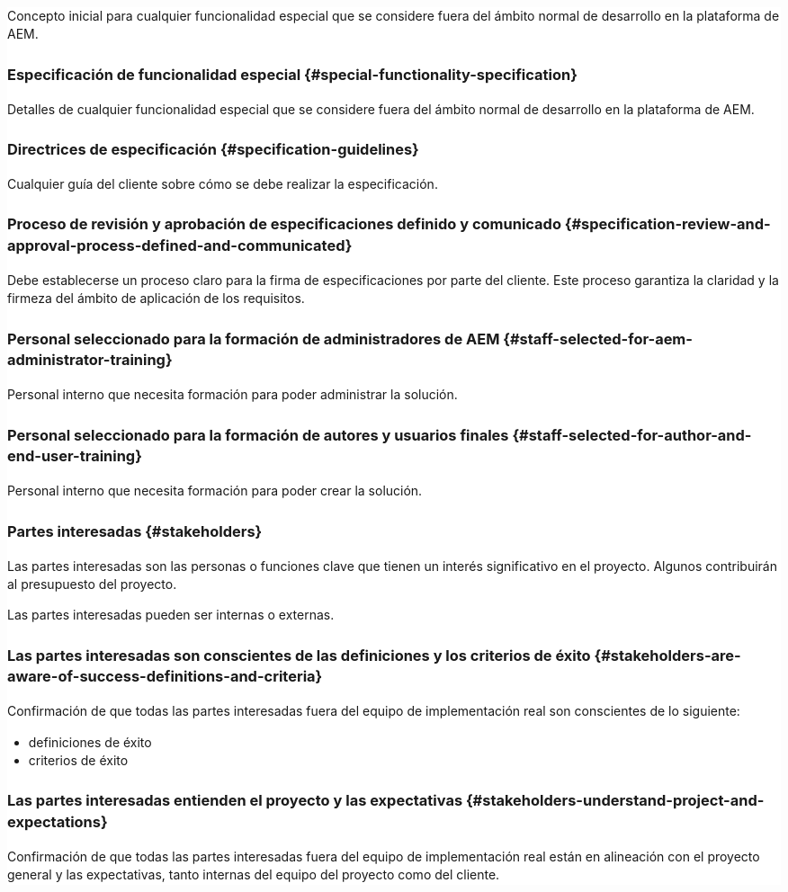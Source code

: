 Concepto inicial para cualquier funcionalidad especial que se considere fuera del ámbito normal de desarrollo en la plataforma de AEM.

### Especificación de funcionalidad especial {#special-functionality-specification}

Detalles de cualquier funcionalidad especial que se considere fuera del ámbito normal de desarrollo en la plataforma de AEM.

### Directrices de especificación {#specification-guidelines}

Cualquier guía del cliente sobre cómo se debe realizar la especificación.

### Proceso de revisión y aprobación de especificaciones definido y comunicado {#specification-review-and-approval-process-defined-and-communicated}

Debe establecerse un proceso claro para la firma de especificaciones por parte del cliente. Este proceso garantiza la claridad y la firmeza del ámbito de aplicación de los requisitos.

### Personal seleccionado para la formación de administradores de AEM {#staff-selected-for-aem-administrator-training}

Personal interno que necesita formación para poder administrar la solución.

### Personal seleccionado para la formación de autores y usuarios finales {#staff-selected-for-author-and-end-user-training}

Personal interno que necesita formación para poder crear la solución.

### Partes interesadas {#stakeholders}

Las partes interesadas son las personas o funciones clave que tienen un interés significativo en el proyecto. Algunos contribuirán al presupuesto del proyecto.

Las partes interesadas pueden ser internas o externas.

### Las partes interesadas son conscientes de las definiciones y los criterios de éxito {#stakeholders-are-aware-of-success-definitions-and-criteria}

Confirmación de que todas las partes interesadas fuera del equipo de implementación real son conscientes de lo siguiente:

* definiciones de éxito
* criterios de éxito

### Las partes interesadas entienden el proyecto y las expectativas {#stakeholders-understand-project-and-expectations}

Confirmación de que todas las partes interesadas fuera del equipo de implementación real están en alineación con el proyecto general y las expectativas, tanto internas del equipo del proyecto como del cliente.
